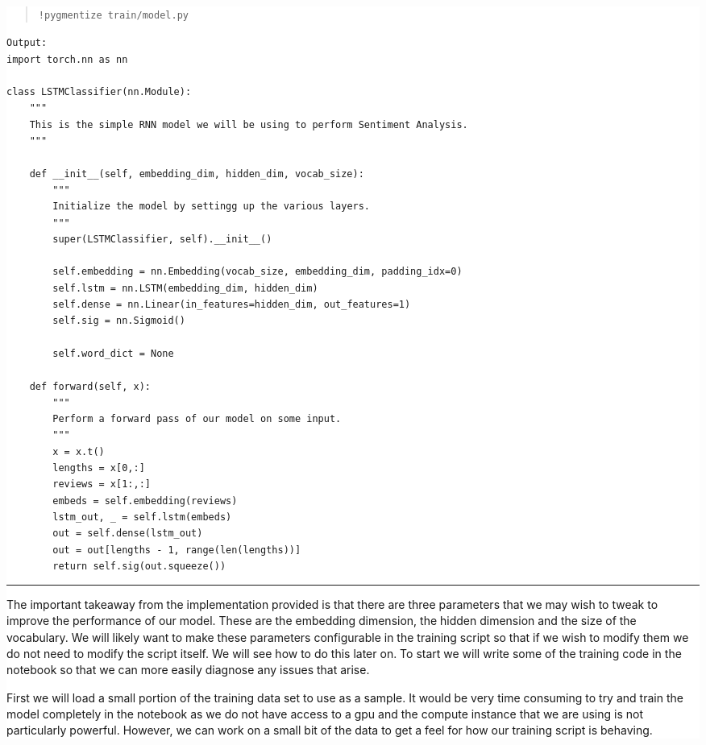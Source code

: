 >```python
>!pygmentize train/model.py
>```

```
Output:
import torch.nn as nn

class LSTMClassifier(nn.Module):
    """
    This is the simple RNN model we will be using to perform Sentiment Analysis.
    """

    def __init__(self, embedding_dim, hidden_dim, vocab_size):
        """
        Initialize the model by settingg up the various layers.
        """
        super(LSTMClassifier, self).__init__()

        self.embedding = nn.Embedding(vocab_size, embedding_dim, padding_idx=0)
        self.lstm = nn.LSTM(embedding_dim, hidden_dim)
        self.dense = nn.Linear(in_features=hidden_dim, out_features=1)
        self.sig = nn.Sigmoid()
        
        self.word_dict = None

    def forward(self, x):
        """
        Perform a forward pass of our model on some input.
        """
        x = x.t()
        lengths = x[0,:]
        reviews = x[1:,:]
        embeds = self.embedding(reviews)
        lstm_out, _ = self.lstm(embeds)
        out = self.dense(lstm_out)
        out = out[lengths - 1, range(len(lengths))]
        return self.sig(out.squeeze())

```

---
The important takeaway from the implementation provided is that there are three parameters that we may wish to tweak to improve the performance of our model. These are the embedding dimension, the hidden dimension and the size of the vocabulary. We will likely want to make these parameters configurable in the training script so that if we wish to modify them we do not need to modify the script itself. We will see how to do this later on. To start we will write some of the training code in the notebook so that we can more easily diagnose any issues that arise.

First we will load a small portion of the training data set to use as a sample. It would be very time consuming to try and train the model completely in the notebook as we do not have access to a gpu and the compute instance that we are using is not particularly powerful. However, we can work on a small bit of the data to get a feel for how our training script is behaving.
